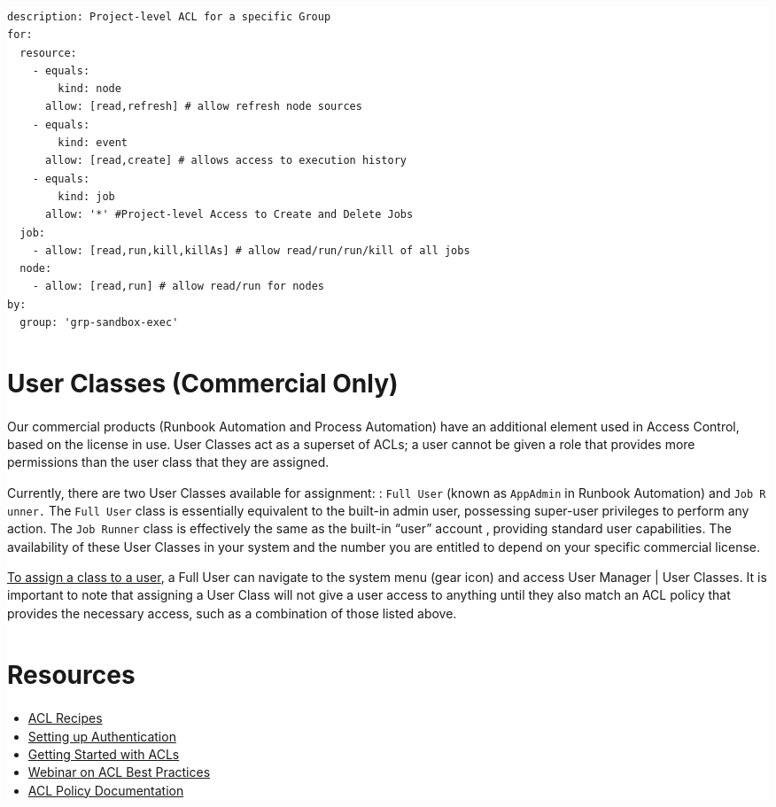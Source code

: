 ```
description: Project-level ACL for a specific Group
for:
  resource:
    - equals:
        kind: node
      allow: [read,refresh] # allow refresh node sources
    - equals:
        kind: event
      allow: [read,create] # allows access to execution history
    - equals:
        kind: job
      allow: '*' #Project-level Access to Create and Delete Jobs
  job:
    - allow: [read,run,kill,killAs] # allow read/run/run/kill of all jobs
  node:
    - allow: [read,run] # allow read/run for nodes
by:
  group: 'grp-sandbox-exec'
```

# User Classes (Commercial Only)
Our commercial products (Runbook Automation and Process Automation) have an additional element used in Access Control, based on the license in use.  User Classes act as a superset of ACLs;  a user cannot be given a role that provides more permissions than the user class that they are assigned.  

Currently, there are two User Classes available for assignment: : `Full User` (known as `AppAdmin` in Runbook Automation) and `Job Runner.`  The `Full User` class is essentially equivalent to the built-in admin user, possessing super-user privileges to perform any action.   The `Job Runner` class is effectively the same as the built-in “user” account , providing standard user capabilities.  The availability of these User Classes in your system and the number you are entitled to depend on your specific commercial license.

[To assign a class to a user](/manual/user-management/user-classes.html#assigning-classes), a Full User can navigate to the system menu (gear icon) and access User Manager | User Classes.  It is important to note that assigning a User Class will not give a user access to anything until they also match an ACL policy that provides the necessary access, such as a combination of those listed above.

# Resources
* [ACL Recipes](/learning/howto/acls/)
* [Setting up Authentication](/administration/security/authentication.html)
* [Getting Started with ACLs](/learning/howto/acl_basic_examples.html)
* [Webinar on ACL Best Practices](https://www.youtube.com/watch?v=i859f1WG3Bo)
* [ACL Policy Documentation](/manual/document-format-reference/aclpolicy-v10.md)